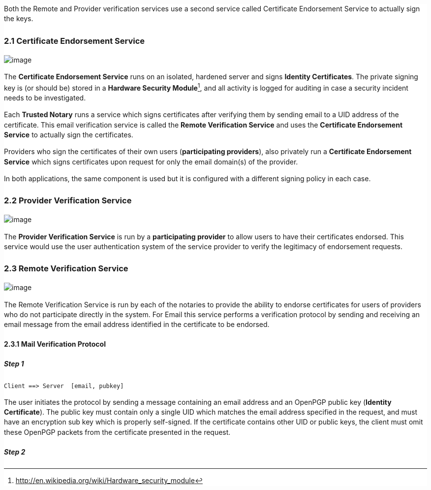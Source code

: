 Both the Remote and Provider verification services use a second service called Certificate Endorsement Service to actually sign the keys.

### 2.1 Certificate Endorsement Service

![image](/images/certification_service.png "Certification Service")

The **Certificate Endorsement Service** runs on an isolated, hardened server and signs **Identity Certificates**.  The private signing key is (or should be) stored in a **Hardware Security Module**[^1], and all activity is logged for auditing in case a security incident needs to be investigated.  

Each **Trusted Notary** runs a service which signs certificates after verifying them by sending email to a UID address of the certificate.  This email verification service is called the **Remote Verification Service** and uses the **Certificate Endorsement Service** to actually sign the certificates.

Providers who sign the certificates of their own users (**participating providers**), also privately run a **Certificate Endorsement Service** which signs certificates upon request for only the email domain(s) of the provider.

In both applications, the same component is used but it is configured with a different signing policy in each case.

### 2.2 Provider Verification Service

![image](/images/provider_verification.png "Provider Verification")

The **Provider Verification Service** is run by a **participating provider** to allow users to have their certificates endorsed.  This service would use the user authentication system of the service provider to verify the legitimacy of endorsement requests.

### 2.3 Remote Verification Service

![image](/images/remote_verification.png "Remote Verification")

The Remote Verification Service is run by each of the notaries to provide the ability to endorse certificates for users of providers who do not participate directly in the system.  For Email this service performs a verification protocol by sending and receiving an email message from the email address identified in the certificate to be endorsed.

#### 2.3.1 Mail Verification Protocol

##### Step 1

	Client ==> Server  [email, pubkey]

The user initiates the protocol by sending a message containing an email address and an OpenPGP public key (**Identity Certificate**).  The public key must contain only a single UID which matches the email address specified in the request, and must have an encryption sub key which is properly self-signed.  If the certificate contains other UID or public keys, the client must omit these OpenPGP packets from the certificate presented in the request.

##### Step 2


[^1]: http://en.wikipedia.org/wiki/Hardware_security_module
[^2]: http://blog.cryptographyengineering.com/2012/05/if-wishes-were-horses-then-beggars.html
[^3]: http://www.openspf.org/
[^4]: http://tools.ietf.org/html/rfc6376
[^5]: http://tools.ietf.org/html/draft-kucherawy-dmarc-base-04